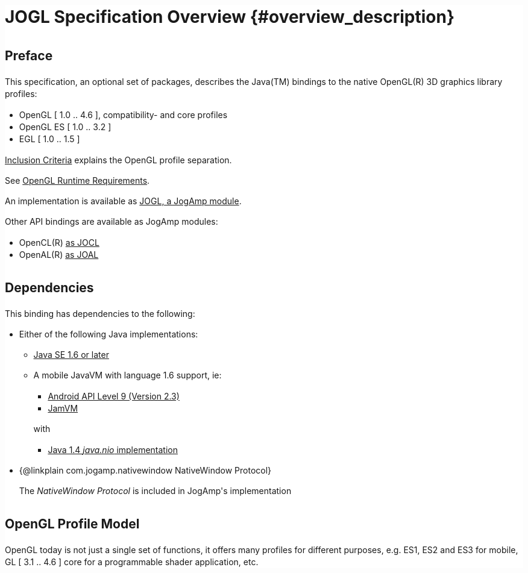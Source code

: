 

<style>
table, th, td {
   border: 1px solid black;
}
</style>

# JOGL Specification Overview {#overview_description}

## Preface

This specification, an optional set of packages, describes the Java(TM)
bindings to the native OpenGL(R) 3D graphics library profiles:

-   OpenGL \[ 1.0 .. 4.6 \], compatibility- and core profiles
-   OpenGL ES \[ 1.0 .. 3.2 \]
-   EGL \[ 1.0 .. 1.5 \]

[Inclusion Criteria](#GLAPIInclusionCriteria) explains the OpenGL
profile separation.

See [OpenGL Runtime Requirements](#GLRuntimeVersion).

An implementation is available as [JOGL, a JogAmp
module](http://jogl.jogamp.org).

Other API bindings are available as JogAmp modules:

-   OpenCL(R) [as JOCL](http://jocl.jogamp.org)
-   OpenAL(R) [as JOAL](http://joal.jogamp.org)

## Dependencies

This binding has dependencies to the following:

-   Either of the following Java implementations:
    -   [Java SE 1.6 or later](http://docs.oracle.com/javase/6/docs/api/)
    -   A mobile JavaVM with language 1.6 support, ie:
        -   [Android API Level 9 (Version 2.3)](http://developer.android.com/reference/packages.html)
        -   [JamVM](http://jamvm.sourceforge.net/)

        with
        -   [Java 1.4 *java.nio*
            implementation](http://docs.oracle.com/javase/1.4.2/docs/api/java/nio/package-summary.html)

-   {@linkplain com.jogamp.nativewindow NativeWindow Protocol}

    The *NativeWindow Protocol* is included in JogAmp\'s implementation

## OpenGL Profile Model

OpenGL today is not just a single set of functions, it offers many
profiles for different purposes, e.g. ES1, ES2 and ES3 for mobile, GL \[
3.1 .. 4.6 \] core for a programmable shader application, etc.
